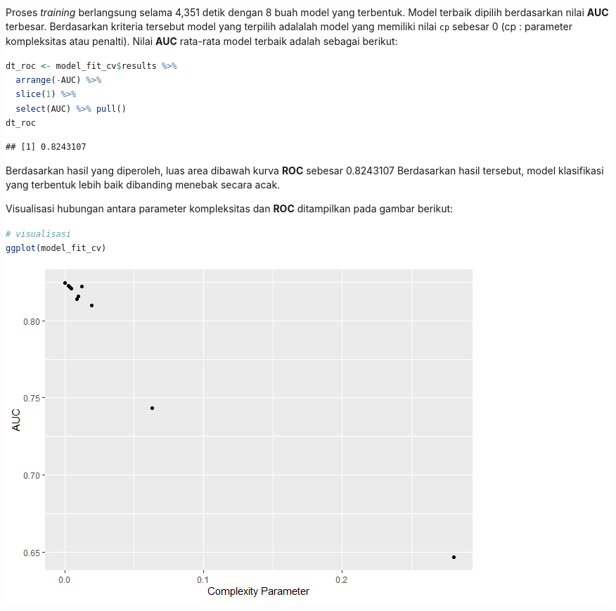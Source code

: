 Proses *training* berlangsung selama 4,351 detik dengan 8 buah model
yang terbentuk. Model terbaik dipilih berdasarkan nilai **AUC**
terbesar. Berdasarkan kriteria tersebut model yang terpilih adalalah
model yang memiliki nilai `cp` sebesar 0 (cp : parameter kompleksitas
atau penalti). Nilai **AUC** rata-rata model terbaik adalah sebagai
berikut:

``` r
dt_roc <- model_fit_cv$results %>%
  arrange(-AUC) %>%
  slice(1) %>%
  select(AUC) %>% pull()
dt_roc
```

    ## [1] 0.8243107

Berdasarkan hasil yang diperoleh, luas area dibawah kurva **ROC**
sebesar 0.8243107 Berdasarkan hasil tersebut, model klasifikasi yang
terbentuk lebih baik dibanding menebak secara acak.

Visualisasi hubungan antara parameter kompleksitas dan **ROC**
ditampilkan pada gambar berikut:

``` r
# visualisasi
ggplot(model_fit_cv)
```

![](dt-classification_files/figure-gfm/dt-cv-vis-1.png)
